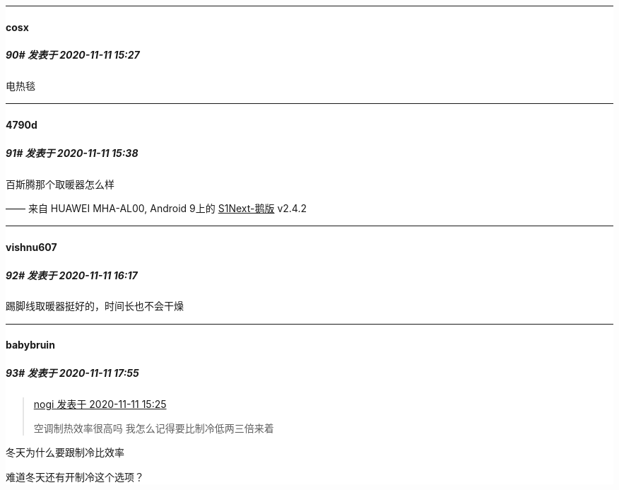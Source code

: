 

*****

####  cosx  
##### 90#       发表于 2020-11-11 15:27




电热毯







*****

####  4790d  
##### 91#       发表于 2020-11-11 15:38




百斯腾那个取暖器怎么样

—— 来自 HUAWEI MHA-AL00, Android 9上的 [S1Next-鹅版](https://github.com/ykrank/S1-Next/releases) v2.4.2







*****

####  vishnu607  
##### 92#       发表于 2020-11-11 16:17




踢脚线取暖器挺好的，时间长也不会干燥







*****

####  babybruin  
##### 93#       发表于 2020-11-11 17:55



<blockquote><a href="httphttps://bbs.saraba1st.com/2b/forum.php?mod=redirect&amp;goto=findpost&amp;pid=49359694&amp;ptid=1971528" target="_blank">nogi 发表于 2020-11-11 15:25</a>

空调制热效率很高吗 我怎么记得要比制冷低两三倍来着</blockquote>
冬天为什么要跟制冷比效率


难道冬天还有开制冷这个选项？

